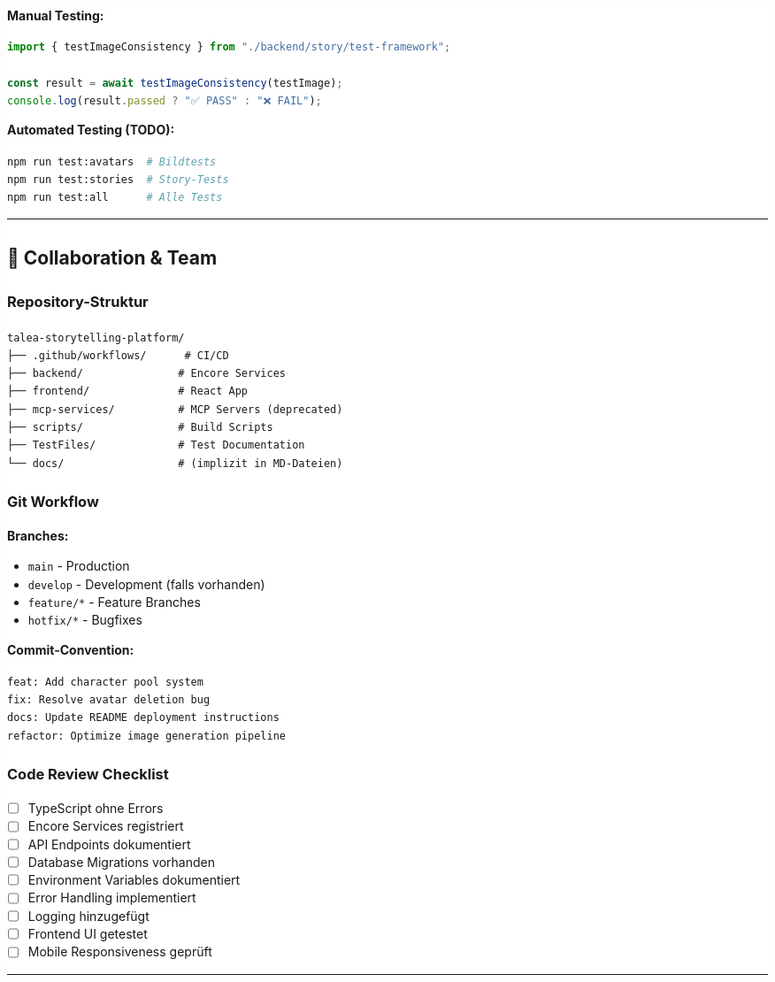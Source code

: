 **Manual Testing:**
```typescript
import { testImageConsistency } from "./backend/story/test-framework";

const result = await testImageConsistency(testImage);
console.log(result.passed ? "✅ PASS" : "❌ FAIL");
```

**Automated Testing (TODO):**
```bash
npm run test:avatars  # Bildtests
npm run test:stories  # Story-Tests
npm run test:all      # Alle Tests
```

---

## 🤝 Collaboration & Team

### Repository-Struktur

```
talea-storytelling-platform/
├── .github/workflows/      # CI/CD
├── backend/               # Encore Services
├── frontend/              # React App
├── mcp-services/          # MCP Servers (deprecated)
├── scripts/               # Build Scripts
├── TestFiles/             # Test Documentation
└── docs/                  # (implizit in MD-Dateien)
```

### Git Workflow

**Branches:**
- `main` - Production
- `develop` - Development (falls vorhanden)
- `feature/*` - Feature Branches
- `hotfix/*` - Bugfixes

**Commit-Convention:**
```
feat: Add character pool system
fix: Resolve avatar deletion bug
docs: Update README deployment instructions
refactor: Optimize image generation pipeline
```

### Code Review Checklist

- [ ] TypeScript ohne Errors
- [ ] Encore Services registriert
- [ ] API Endpoints dokumentiert
- [ ] Database Migrations vorhanden
- [ ] Environment Variables dokumentiert
- [ ] Error Handling implementiert
- [ ] Logging hinzugefügt
- [ ] Frontend UI getestet
- [ ] Mobile Responsiveness geprüft

---